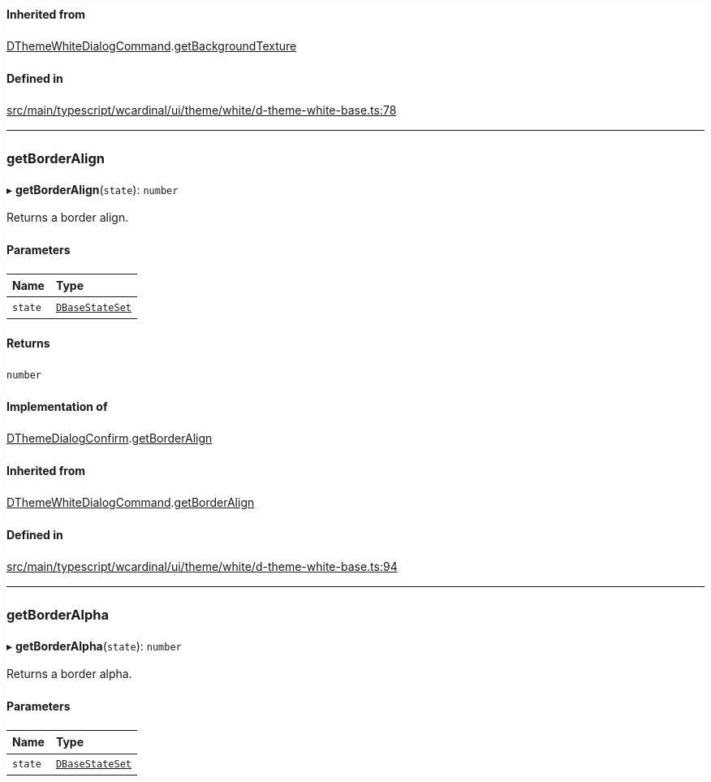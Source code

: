 #### Inherited from

[DThemeWhiteDialogCommand](DThemeWhiteDialogCommand.md).[getBackgroundTexture](DThemeWhiteDialogCommand.md#getbackgroundtexture)

#### Defined in

[src/main/typescript/wcardinal/ui/theme/white/d-theme-white-base.ts:78](https://github.com/winter-cardinal/winter-cardinal-ui/blob/v0.167.0/src/main/typescript/wcardinal/ui/theme/white/d-theme-white-base.ts#L78)

___

### getBorderAlign

▸ **getBorderAlign**(`state`): `number`

Returns a border align.

#### Parameters

| Name | Type |
| :------ | :------ |
| `state` | [`DBaseStateSet`](../interfaces/DBaseStateSet.md) |

#### Returns

`number`

#### Implementation of

[DThemeDialogConfirm](../interfaces/DThemeDialogConfirm.md).[getBorderAlign](../interfaces/DThemeDialogConfirm.md#getborderalign)

#### Inherited from

[DThemeWhiteDialogCommand](DThemeWhiteDialogCommand.md).[getBorderAlign](DThemeWhiteDialogCommand.md#getborderalign)

#### Defined in

[src/main/typescript/wcardinal/ui/theme/white/d-theme-white-base.ts:94](https://github.com/winter-cardinal/winter-cardinal-ui/blob/v0.167.0/src/main/typescript/wcardinal/ui/theme/white/d-theme-white-base.ts#L94)

___

### getBorderAlpha

▸ **getBorderAlpha**(`state`): `number`

Returns a border alpha.

#### Parameters

| Name | Type |
| :------ | :------ |
| `state` | [`DBaseStateSet`](../interfaces/DBaseStateSet.md) |
